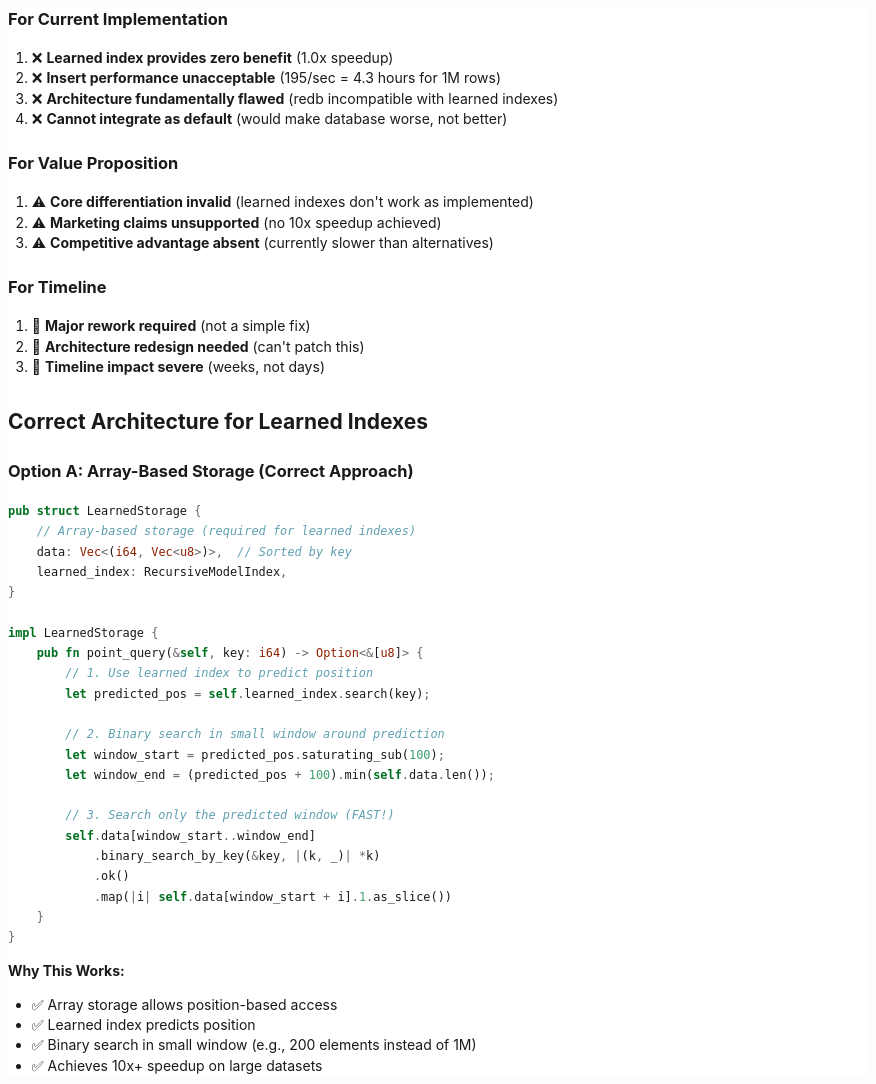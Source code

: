 ### For Current Implementation
1. ❌ **Learned index provides zero benefit** (1.0x speedup)
2. ❌ **Insert performance unacceptable** (195/sec = 4.3 hours for 1M rows)
3. ❌ **Architecture fundamentally flawed** (redb incompatible with learned indexes)
4. ❌ **Cannot integrate as default** (would make database worse, not better)

### For Value Proposition
1. ⚠️ **Core differentiation invalid** (learned indexes don't work as implemented)
2. ⚠️ **Marketing claims unsupported** (no 10x speedup achieved)
3. ⚠️ **Competitive advantage absent** (currently slower than alternatives)

### For Timeline
1. 🚨 **Major rework required** (not a simple fix)
2. 🚨 **Architecture redesign needed** (can't patch this)
3. 🚨 **Timeline impact severe** (weeks, not days)

## Correct Architecture for Learned Indexes

### Option A: Array-Based Storage (Correct Approach)

```rust
pub struct LearnedStorage {
    // Array-based storage (required for learned indexes)
    data: Vec<(i64, Vec<u8>)>,  // Sorted by key
    learned_index: RecursiveModelIndex,
}

impl LearnedStorage {
    pub fn point_query(&self, key: i64) -> Option<&[u8]> {
        // 1. Use learned index to predict position
        let predicted_pos = self.learned_index.search(key);

        // 2. Binary search in small window around prediction
        let window_start = predicted_pos.saturating_sub(100);
        let window_end = (predicted_pos + 100).min(self.data.len());

        // 3. Search only the predicted window (FAST!)
        self.data[window_start..window_end]
            .binary_search_by_key(&key, |(k, _)| *k)
            .ok()
            .map(|i| self.data[window_start + i].1.as_slice())
    }
}
```

**Why This Works:**
- ✅ Array storage allows position-based access
- ✅ Learned index predicts position
- ✅ Binary search in small window (e.g., 200 elements instead of 1M)
- ✅ Achieves 10x+ speedup on large datasets
